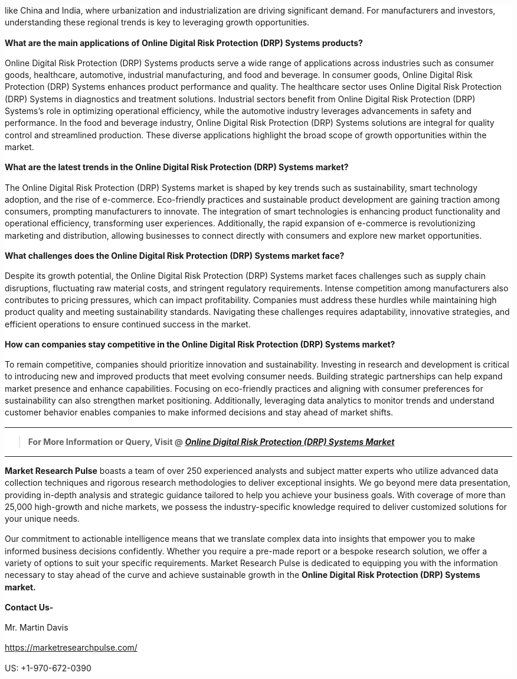 like China and India, where urbanization and industrialization are driving significant demand. For manufacturers and investors, understanding these regional trends is key to leveraging growth opportunities.</p><p><strong>What are the main applications of Online Digital Risk Protection (DRP) Systems products?</strong></p><p>Online Digital Risk Protection (DRP) Systems products serve a wide range of applications across industries such as consumer goods, healthcare, automotive, industrial manufacturing, and food and beverage. In consumer goods, Online Digital Risk Protection (DRP) Systems enhances product performance and quality. The healthcare sector uses Online Digital Risk Protection (DRP) Systems in diagnostics and treatment solutions. Industrial sectors benefit from Online Digital Risk Protection (DRP) Systems&rsquo;s role in optimizing operational efficiency, while the automotive industry leverages advancements in safety and performance. In the food and beverage industry, Online Digital Risk Protection (DRP) Systems solutions are integral for quality control and streamlined production. These diverse applications highlight the broad scope of growth opportunities within the market.</p><p><strong>What are the latest trends in the Online Digital Risk Protection (DRP) Systems market?</strong></p><p>The Online Digital Risk Protection (DRP) Systems market is shaped by key trends such as sustainability, smart technology adoption, and the rise of e-commerce. Eco-friendly practices and sustainable product development are gaining traction among consumers, prompting manufacturers to innovate. The integration of smart technologies is enhancing product functionality and operational efficiency, transforming user experiences. Additionally, the rapid expansion of e-commerce is revolutionizing marketing and distribution, allowing businesses to connect directly with consumers and explore new market opportunities.</p><p><strong>What challenges does the Online Digital Risk Protection (DRP) Systems market face?</strong></p><p>Despite its growth potential, the Online Digital Risk Protection (DRP) Systems market faces challenges such as supply chain disruptions, fluctuating raw material costs, and stringent regulatory requirements. Intense competition among manufacturers also contributes to pricing pressures, which can impact profitability. Companies must address these hurdles while maintaining high product quality and meeting sustainability standards. Navigating these challenges requires adaptability, innovative strategies, and efficient operations to ensure continued success in the market.</p><p><strong>How can companies stay competitive in the Online Digital Risk Protection (DRP) Systems market?</strong></p><p>To remain competitive, companies should prioritize innovation and sustainability. Investing in research and development is critical to introducing new and improved products that meet evolving consumer needs. Building strategic partnerships can help expand market presence and enhance capabilities. Focusing on eco-friendly practices and aligning with consumer preferences for sustainability can also strengthen market positioning. Additionally, leveraging data analytics to monitor trends and understand customer behavior enables companies to make informed decisions and stay ahead of market shifts.</p><hr /><blockquote><p><strong>For More Information or Query, Visit @&nbsp;<em><a href="https://marketresearchpulse.com/report/21101/online-digital-risk-protection-drp-systems-market?utm_source=Linkedin&utm_medium=0110">Online Digital Risk Protection (DRP) Systems Market</a></em></strong></p></blockquote><hr /><p><strong>Market Research Pulse</strong> boasts a team of over 250 experienced analysts and subject matter experts who utilize advanced data collection techniques and rigorous research methodologies to deliver exceptional insights. We go beyond mere data presentation, providing in-depth analysis and strategic guidance tailored to help you achieve your business goals. With coverage of more than 25,000 high-growth and niche markets, we possess the industry-specific knowledge required to deliver customized solutions for your unique needs.</p><p>Our commitment to actionable intelligence means that we translate complex data into insights that empower you to make informed business decisions confidently. Whether you require a pre-made report or a bespoke research solution, we offer a variety of options to suit your specific requirements. Market Research Pulse is dedicated to equipping you with the information necessary to stay ahead of the curve and achieve sustainable growth in the <strong>Online Digital Risk Protection (DRP) Systems market.</strong></p><p><strong>Contact Us-</strong></p><p>Mr. Martin Davis</p><p>https://marketresearchpulse.com/</p><p>US: +1-970-672-0390</p>